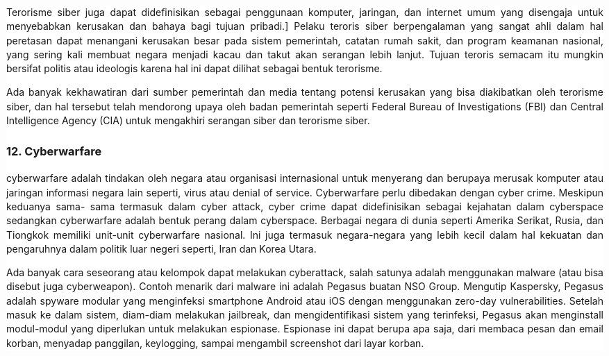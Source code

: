 <p align='justify'>Terorisme siber juga dapat didefinisikan sebagai penggunaan komputer, jaringan, dan internet umum yang disengaja untuk menyebabkan kerusakan dan bahaya bagi 
tujuan pribadi.] Pelaku teroris siber berpengalaman yang sangat ahli dalam hal peretasan dapat menangani kerusakan besar pada sistem pemerintah, catatan rumah sakit, dan program keamanan nasional, yang sering kali membuat negara menjadi kacau dan takut akan serangan lebih lanjut. Tujuan teroris semacam itu mungkin bersifat politis atau ideologis karena hal ini dapat dilihat sebagai bentuk terorisme. 

<p align='justify'>Ada banyak kekhawatiran dari sumber pemerintah dan media tentang potensi kerusakan yang bisa diakibatkan oleh terorisme siber, dan hal tersebut telah mendorong upaya oleh badan pemerintah seperti Federal Bureau of Investigations (FBI) dan Central Intelligence Agency (CIA) untuk mengakhiri serangan siber dan terorisme siber. 


### 12. Cyberwarfare

<p align='justify'>cyberwarfare adalah tindakan oleh negara atau organisasi internasional untuk menyerang dan berupaya merusak komputer atau jaringan informasi negara lain seperti, 
virus atau denial of service. Cyberwarfare perlu dibedakan dengan cyber crime. Meskipun keduanya sama- sama termasuk dalam cyber attack, cyber crime dapat didefinisikan
sebagai kejahatan dalam cyberspace sedangkan cyberwarfare adalah bentuk perang dalam cyberspace. Berbagai negara di dunia seperti Amerika Serikat, Rusia, dan Tiongkok
memiliki unit-unit cyberwarfare nasional. Ini juga termasuk negara-negara yang lebih kecil dalam hal kekuatan dan pengaruhnya dalam politik luar negeri seperti, Iran dan Korea Utara.

<p align='justify'>Ada banyak cara seseorang atau kelompok dapat melakukan cyberattack, salah satunya adalah menggunakan malware (atau bisa disebut juga cyberweapon). Contoh menarik dari malware ini adalah Pegasus buatan NSO Group. Mengutip Kaspersky, Pegasus adalah spyware modular yang menginfeksi smartphone Android atau iOS dengan menggunakan zero-day vulnerabilities. Setelah masuk ke dalam sistem, diam-diam melakukan jailbreak, dan mengidentifikasi sistem yang terinfeksi, Pegasus akan menginstall modul-modul yang diperlukan untuk melakukan espionase. Espionase ini dapat berupa apa saja, dari membaca pesan dan email korban, menyadap panggilan, keylogging, sampai mengambil screenshot dari layar korban.